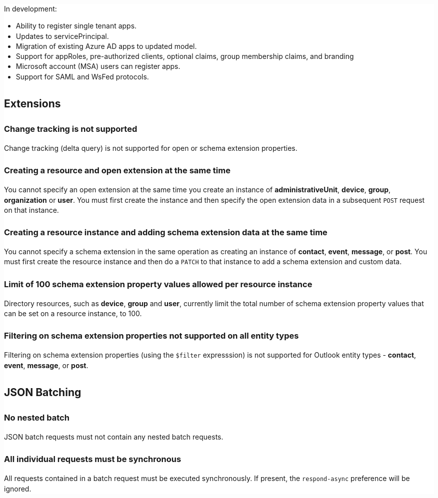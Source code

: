 In development:

* Ability to register single tenant apps.
* Updates to servicePrincipal.
* Migration of existing Azure AD apps to updated model.
* Support for appRoles, pre-authorized clients, optional claims, group membership claims, and branding
* Microsoft account (MSA) users can register apps.
* Support for SAML and WsFed protocols.

## Extensions

### Change tracking is not supported

Change tracking (delta query) is not supported for open or schema extension properties.

### Creating a resource and open extension at the same time

You cannot specify an open extension at the same time you create an instance of **administrativeUnit**, **device**, **group**, **organization** or **user**. You must first create the instance and then specify the open extension data in a subsequent ``POST`` request on that instance.

### Creating a resource instance and adding schema extension data at the same time

You cannot specify a schema extension in the same operation as creating an instance of **contact**, **event**, **message**, or **post**.
You must first create the resource instance and then do a `PATCH` to that instance to add a schema extension and custom data.

### Limit of 100 schema extension property values allowed per resource instance

Directory resources, such as **device**, **group** and **user**, currently limit the total number of schema extension property values that can be set on a resource instance, to 100.

### Filtering on schema extension properties not supported on all entity types

Filtering on schema extension properties (using the `$filter` expresssion) is not supported for Outlook entity types - **contact**, **event**, **message**, or **post**.

## JSON Batching

### No nested batch

JSON batch requests must not contain any nested batch requests.

### All individual requests must be synchronous

All requests contained in a batch request must be executed synchronously. If present, the `respond-async` preference will be ignored.

